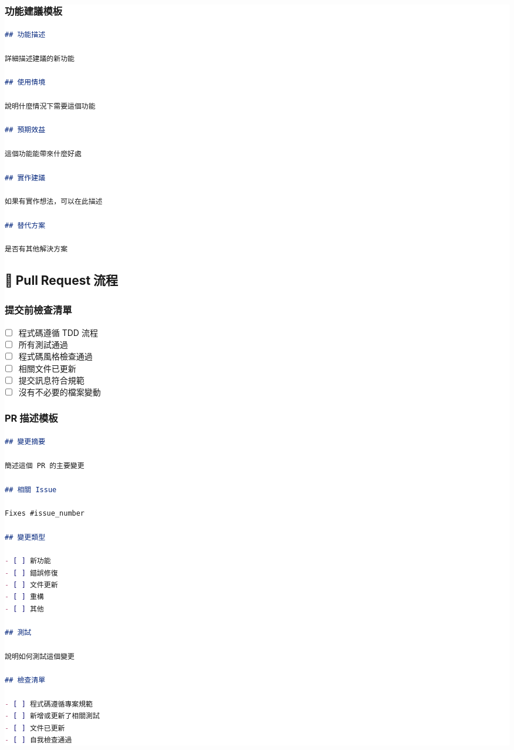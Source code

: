 ### 功能建議模板

```markdown
## 功能描述

詳細描述建議的新功能

## 使用情境

說明什麼情況下需要這個功能

## 預期效益

這個功能能帶來什麼好處

## 實作建議

如果有實作想法，可以在此描述

## 替代方案

是否有其他解決方案
```

## 🔄 Pull Request 流程

### 提交前檢查清單

- [ ] 程式碼遵循 TDD 流程
- [ ] 所有測試通過
- [ ] 程式碼風格檢查通過
- [ ] 相關文件已更新
- [ ] 提交訊息符合規範
- [ ] 沒有不必要的檔案變動

### PR 描述模板

```markdown
## 變更摘要

簡述這個 PR 的主要變更

## 相關 Issue

Fixes #issue_number

## 變更類型

- [ ] 新功能
- [ ] 錯誤修復
- [ ] 文件更新
- [ ] 重構
- [ ] 其他

## 測試

說明如何測試這個變更

## 檢查清單

- [ ] 程式碼遵循專案規範
- [ ] 新增或更新了相關測試
- [ ] 文件已更新
- [ ] 自我檢查通過
```